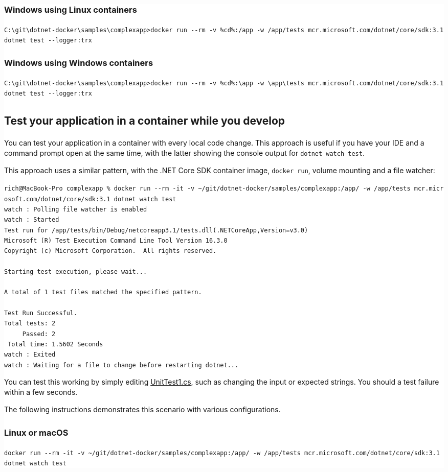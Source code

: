 ### Windows using Linux containers

```console
C:\git\dotnet-docker\samples\complexapp>docker run --rm -v %cd%:/app -w /app/tests mcr.microsoft.com/dotnet/core/sdk:3.1 dotnet test --logger:trx
```

### Windows using Windows containers

```console
C:\git\dotnet-docker\samples\complexapp>docker run --rm -v %cd%:\app -w \app\tests mcr.microsoft.com/dotnet/core/sdk:3.1 dotnet test --logger:trx
```

## Test your application in a container while you develop

You can test your application in a container with every local code change. This approach is useful if you have your IDE and a command prompt open at the same time, with the latter showing the console output for `dotnet watch test`.

This approach uses a similar pattern, with the .NET Core SDK container image, `docker run`, volume mounting and a file watcher:

```console
rich@MacBook-Pro complexapp % docker run --rm -it -v ~/git/dotnet-docker/samples/complexapp:/app/ -w /app/tests mcr.microsoft.com/dotnet/core/sdk:3.1 dotnet watch test
watch : Polling file watcher is enabled
watch : Started
Test run for /app/tests/bin/Debug/netcoreapp3.1/tests.dll(.NETCoreApp,Version=v3.0)
Microsoft (R) Test Execution Command Line Tool Version 16.3.0
Copyright (c) Microsoft Corporation.  All rights reserved.

Starting test execution, please wait...

A total of 1 test files matched the specified pattern.
                                                                                
Test Run Successful.
Total tests: 2
     Passed: 2
 Total time: 1.5602 Seconds
watch : Exited
watch : Waiting for a file to change before restarting dotnet...
```

You can test this working by simply editing [UnitTest1.cs](complexapp/tests/UnitTest1.cs), such as changing the input or expected strings. You should a test failure within a few seconds.

The following instructions demonstrates this scenario with various configurations.

### Linux or macOS

```console
docker run --rm -it -v ~/git/dotnet-docker/samples/complexapp:/app/ -w /app/tests mcr.microsoft.com/dotnet/core/sdk:3.1 dotnet watch test
```
